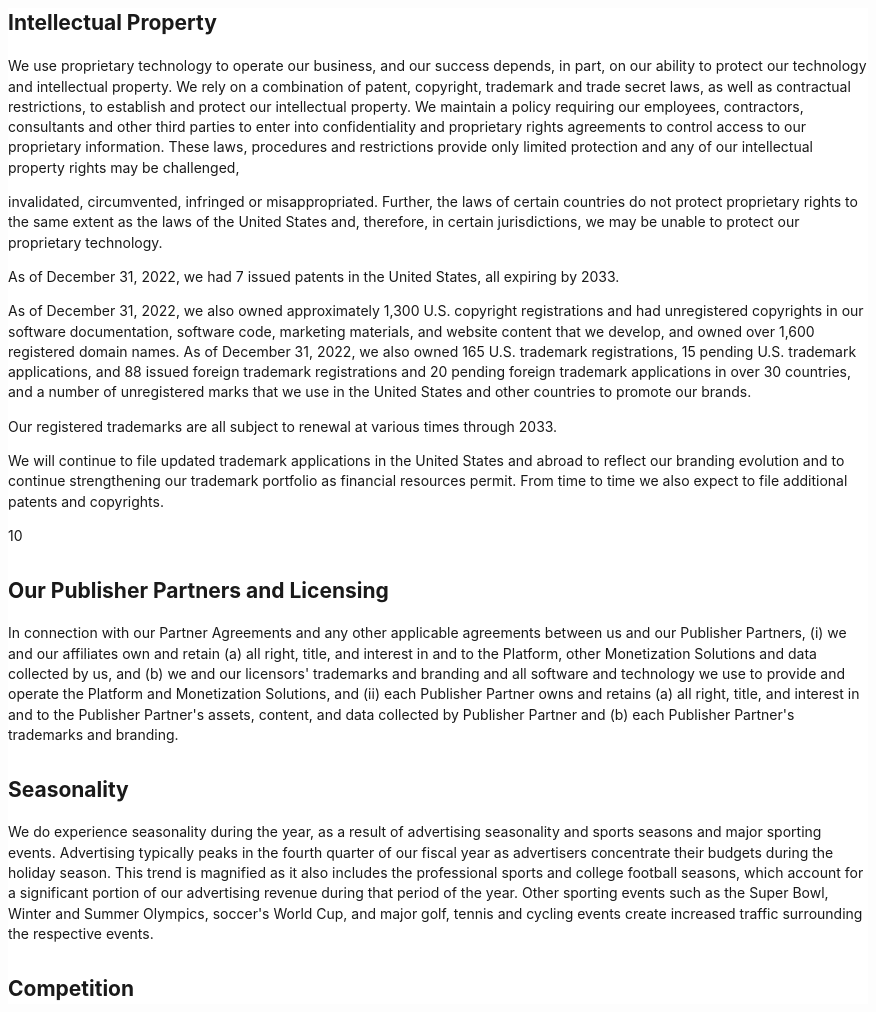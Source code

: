 Intellectual Property
---------------------

We use proprietary technology to operate our business, and our success depends, in part, on our ability to protect our technology and intellectual property. We rely on a combination of patent, copyright, trademark and trade secret laws, as well as contractual restrictions, to establish and protect our intellectual property. We maintain a policy requiring our employees, contractors, consultants and other third parties to enter into confidentiality and proprietary rights agreements to control access to our proprietary information. These laws, procedures and restrictions provide only limited protection and any of our intellectual property rights may be challenged,

invalidated, circumvented, infringed or misappropriated. Further, the laws of certain countries do not protect proprietary rights to the same extent as the laws of the United States and, therefore, in certain jurisdictions, we may be unable to protect our proprietary technology.

As of December 31, 2022, we had 7 issued patents in the United States, all expiring by 2033.

As of December 31, 2022, we also owned approximately 1,300 U.S. copyright registrations and had unregistered copyrights in our software documentation, software code, marketing materials, and website content that we develop, and owned over 1,600 registered domain names. As of December 31, 2022, we also owned 165 U.S. trademark registrations, 15 pending U.S. trademark applications, and 88 issued foreign trademark registrations and 20 pending foreign trademark applications in over 30 countries, and a number of unregistered marks that we use in the United States and other countries to promote our brands.

Our registered trademarks are all subject to renewal at various times through 2033.

We will continue to file updated trademark applications in the United States and abroad to reflect our branding evolution and to continue strengthening our trademark portfolio as financial resources permit. From time to time we also expect to file additional patents and copyrights.

10

Our Publisher Partners and Licensing
------------------------------------

In connection with our Partner Agreements and any other applicable agreements between us and our Publisher Partners, (i) we and our affiliates own and retain (a) all right, title, and interest in and to the Platform, other Monetization Solutions and data collected by us, and (b) we and our licensors' trademarks and branding and all software and technology we use to provide and operate the Platform and Monetization Solutions, and (ii) each Publisher Partner owns and retains (a) all right, title, and interest in and to the Publisher Partner's assets, content, and data collected by Publisher Partner and (b) each Publisher Partner's trademarks and branding.

Seasonality
-----------

We do experience seasonality during the year, as a result of advertising seasonality and sports seasons and major sporting events. Advertising typically peaks in the fourth quarter of our fiscal year as advertisers concentrate their budgets during the holiday season. This trend is magnified as it also includes the professional sports and college football seasons, which account for a significant portion of our advertising revenue during that period of the year. Other sporting events such as the Super Bowl, Winter and Summer Olympics, soccer's World Cup, and major golf, tennis and cycling events create increased traffic surrounding the respective events.

Competition
-----------
